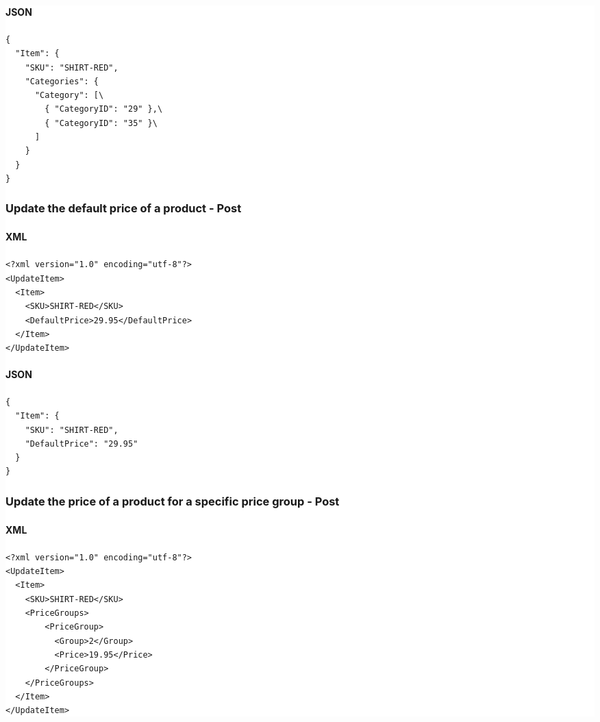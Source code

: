 #### JSON

```rainbow rainbow-show
{
  "Item": {
    "SKU": "SHIRT-RED",
    "Categories": {
      "Category": [\
        { "CategoryID": "29" },\
        { "CategoryID": "35" }\
      ]
    }
  }
}

```

### Update the default price of a product - Post

#### XML

```rainbow rainbow-show
<?xml version="1.0" encoding="utf-8"?>
<UpdateItem>
  <Item>
    <SKU>SHIRT-RED</SKU>
    <DefaultPrice>29.95</DefaultPrice>
  </Item>
</UpdateItem>

```

#### JSON

```rainbow rainbow-show
{
  "Item": {
    "SKU": "SHIRT-RED",
    "DefaultPrice": "29.95"
  }
}

```

### Update the price of a product for a specific price group - Post

#### XML

```rainbow rainbow-show
<?xml version="1.0" encoding="utf-8"?>
<UpdateItem>
  <Item>
    <SKU>SHIRT-RED</SKU>
    <PriceGroups>
        <PriceGroup>
          <Group>2</Group>
          <Price>19.95</Price>
        </PriceGroup>
    </PriceGroups>
  </Item>
</UpdateItem>

```
